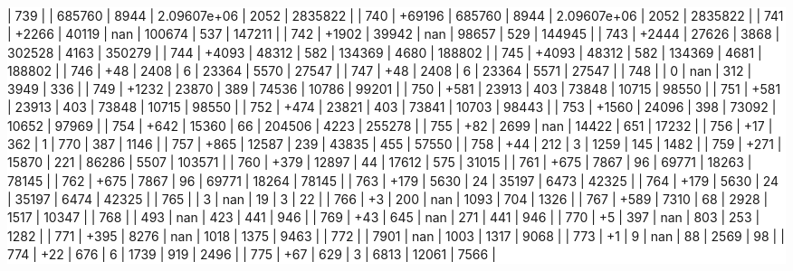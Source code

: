 | 739 |        | 685760           |       8944 |      2.09607e+06 |     2052 | 2835822 |
| 740 | +69196 | 685760           |       8944 |      2.09607e+06 |     2052 | 2835822 |
| 741 |  +2266 |  40119           |        nan | 100674           |      537 |  147211 |
| 742 |  +1902 |  39942           |        nan |  98657           |      529 |  144945 |
| 743 |  +2444 |  27626           |       3868 | 302528           |     4163 |  350279 |
| 744 |  +4093 |  48312           |        582 | 134369           |     4680 |  188802 |
| 745 |  +4093 |  48312           |        582 | 134369           |     4681 |  188802 |
| 746 |    +48 |   2408           |          6 |  23364           |     5570 |   27547 |
| 747 |    +48 |   2408           |          6 |  23364           |     5571 |   27547 |
| 748 |        |      0           |        nan |    312           |     3949 |     336 |
| 749 |  +1232 |  23870           |        389 |  74536           |    10786 |   99201 |
| 750 |   +581 |  23913           |        403 |  73848           |    10715 |   98550 |
| 751 |   +581 |  23913           |        403 |  73848           |    10715 |   98550 |
| 752 |   +474 |  23821           |        403 |  73841           |    10703 |   98443 |
| 753 |  +1560 |  24096           |        398 |  73092           |    10652 |   97969 |
| 754 |   +642 |  15360           |         66 | 204506           |     4223 |  255278 |
| 755 |    +82 |   2699           |        nan |  14422           |      651 |   17232 |
| 756 |    +17 |    362           |          1 |    770           |      387 |    1146 |
| 757 |   +865 |  12587           |        239 |  43835           |      455 |   57550 |
| 758 |    +44 |    212           |          3 |   1259           |      145 |    1482 |
| 759 |   +271 |  15870           |        221 |  86286           |     5507 |  103571 |
| 760 |   +379 |  12897           |         44 |  17612           |      575 |   31015 |
| 761 |   +675 |   7867           |         96 |  69771           |    18263 |   78145 |
| 762 |   +675 |   7867           |         96 |  69771           |    18264 |   78145 |
| 763 |   +179 |   5630           |         24 |  35197           |     6473 |   42325 |
| 764 |   +179 |   5630           |         24 |  35197           |     6474 |   42325 |
| 765 |        |      3           |        nan |     19           |        3 |      22 |
| 766 |     +3 |    200           |        nan |   1093           |      704 |    1326 |
| 767 |   +589 |   7310           |         68 |   2928           |     1517 |   10347 |
| 768 |        |    493           |        nan |    423           |      441 |     946 |
| 769 |    +43 |    645           |        nan |    271           |      441 |     946 |
| 770 |     +5 |    397           |        nan |    803           |      253 |    1282 |
| 771 |   +395 |   8276           |        nan |   1018           |     1375 |    9463 |
| 772 |        |   7901           |        nan |   1003           |     1317 |    9068 |
| 773 |     +1 |      9           |        nan |     88           |     2569 |      98 |
| 774 |    +22 |    676           |          6 |   1739           |      919 |    2496 |
| 775 |    +67 |    629           |          3 |   6813           |    12061 |    7566 |